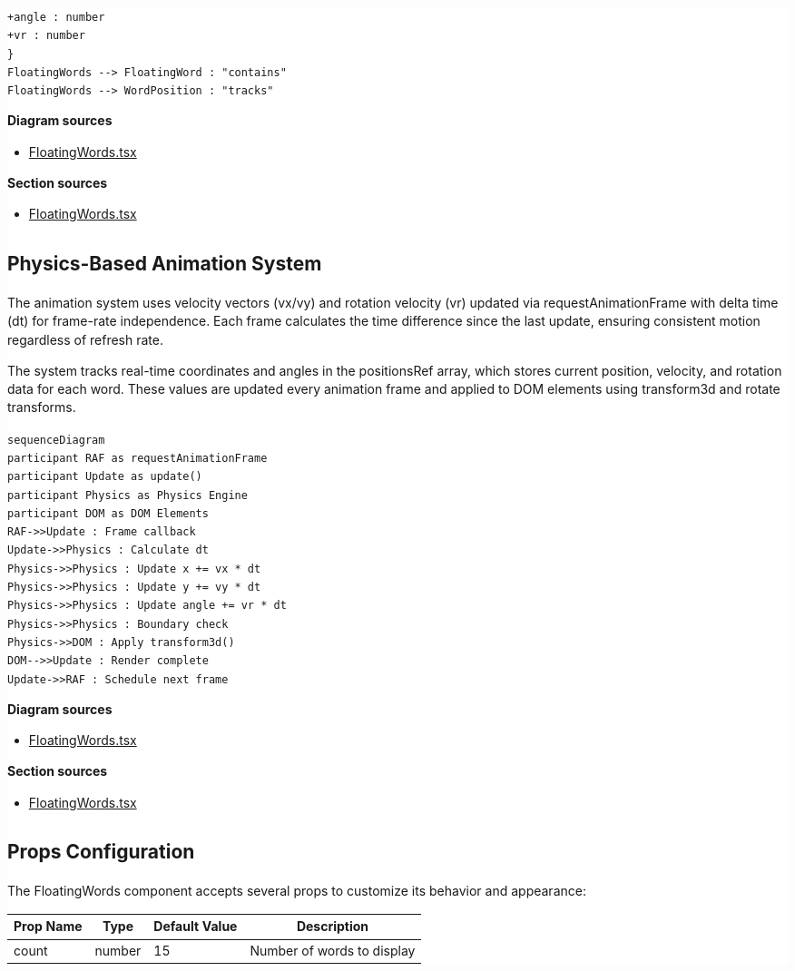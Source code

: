 ```mermaid
+angle : number
+vr : number
}
FloatingWords --> FloatingWord : "contains"
FloatingWords --> WordPosition : "tracks"
```

**Diagram sources**
- [FloatingWords.tsx](file://src/components/effects/FloatingWords.tsx#L10-L64)

**Section sources**
- [FloatingWords.tsx](file://src/components/effects/FloatingWords.tsx#L1-L192)

## Physics-Based Animation System
The animation system uses velocity vectors (vx/vy) and rotation velocity (vr) updated via requestAnimationFrame with delta time (dt) for frame-rate independence. Each frame calculates the time difference since the last update, ensuring consistent motion regardless of refresh rate.

The system tracks real-time coordinates and angles in the positionsRef array, which stores current position, velocity, and rotation data for each word. These values are updated every animation frame and applied to DOM elements using transform3d and rotate transforms.

```mermaid
sequenceDiagram
participant RAF as requestAnimationFrame
participant Update as update()
participant Physics as Physics Engine
participant DOM as DOM Elements
RAF->>Update : Frame callback
Update->>Physics : Calculate dt
Physics->>Physics : Update x += vx * dt
Physics->>Physics : Update y += vy * dt
Physics->>Physics : Update angle += vr * dt
Physics->>Physics : Boundary check
Physics->>DOM : Apply transform3d()
DOM-->>Update : Render complete
Update->>RAF : Schedule next frame
```

**Diagram sources**
- [FloatingWords.tsx](file://src/components/effects/FloatingWords.tsx#L105-L192)

**Section sources**
- [FloatingWords.tsx](file://src/components/effects/FloatingWords.tsx#L105-L192)

## Props Configuration
The FloatingWords component accepts several props to customize its behavior and appearance:

<table>
  <thead>
    <tr>
      <th>Prop Name</th>
      <th>Type</th>
      <th>Default Value</th>
      <th>Description</th>
    </tr>
  </thead>
  <tbody>
    <tr>
      <td>count</td>
      <td>number</td>
      <td>15</td>
      <td>Number of words to display</td>
    </tr>
    <tr>
